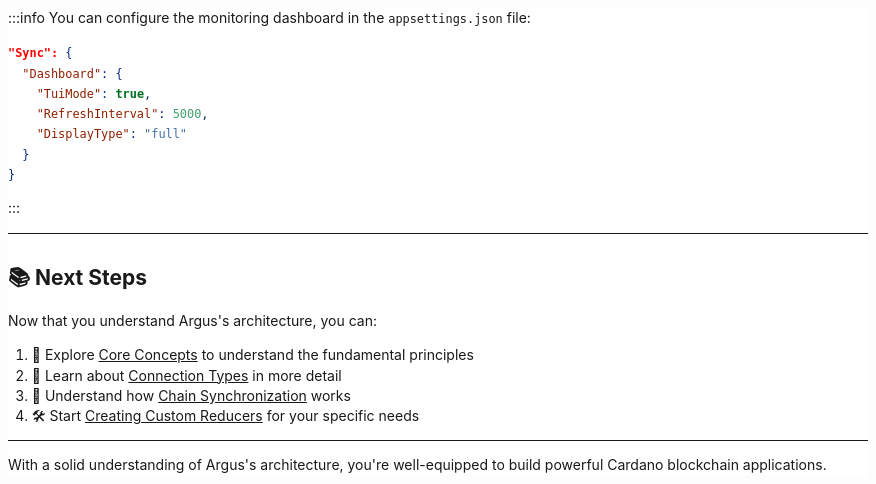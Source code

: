 
:::info
You can configure the monitoring dashboard in the `appsettings.json` file:

```json
"Sync": {
  "Dashboard": {
    "TuiMode": true,
    "RefreshInterval": 5000,
    "DisplayType": "full"
  }
}
```
:::

---

## 📚 Next Steps

Now that you understand Argus's architecture, you can:

1. 🧠 Explore [Core Concepts](../core-concepts/cardano-basics.md) to understand the fundamental principles
2. 🔌 Learn about [Connection Types](../connections/index.md) in more detail
3. 🔄 Understand how [Chain Synchronization](../core-concepts/chain-sync.md) works
4. 🛠️ Start [Creating Custom Reducers](../guides/create-custom-reducer.md) for your specific needs

---

With a solid understanding of Argus's architecture, you're well-equipped to build powerful Cardano blockchain applications.